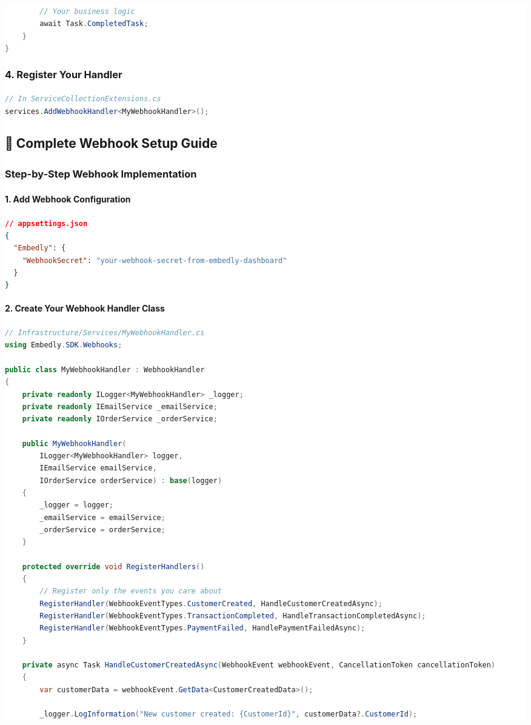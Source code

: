 ```csharp
        // Your business logic
        await Task.CompletedTask;
    }
}
```

### 4. Register Your Handler

```csharp
// In ServiceCollectionExtensions.cs
services.AddWebhookHandler<MyWebhookHandler>();
```

## 🎣 Complete Webhook Setup Guide

### Step-by-Step Webhook Implementation

#### 1. Add Webhook Configuration

```json
// appsettings.json
{
  "Embedly": {
    "WebhookSecret": "your-webhook-secret-from-embedly-dashboard"
  }
}
```

#### 2. Create Your Webhook Handler Class

```csharp
// Infrastructure/Services/MyWebhookHandler.cs
using Embedly.SDK.Webhooks;

public class MyWebhookHandler : WebhookHandler
{
    private readonly ILogger<MyWebhookHandler> _logger;
    private readonly IEmailService _emailService;
    private readonly IOrderService _orderService;

    public MyWebhookHandler(
        ILogger<MyWebhookHandler> logger,
        IEmailService emailService,
        IOrderService orderService) : base(logger)
    {
        _logger = logger;
        _emailService = emailService;
        _orderService = orderService;
    }

    protected override void RegisterHandlers()
    {
        // Register only the events you care about
        RegisterHandler(WebhookEventTypes.CustomerCreated, HandleCustomerCreatedAsync);
        RegisterHandler(WebhookEventTypes.TransactionCompleted, HandleTransactionCompletedAsync);
        RegisterHandler(WebhookEventTypes.PaymentFailed, HandlePaymentFailedAsync);
    }

    private async Task HandleCustomerCreatedAsync(WebhookEvent webhookEvent, CancellationToken cancellationToken)
    {
        var customerData = webhookEvent.GetData<CustomerCreatedData>();

        _logger.LogInformation("New customer created: {CustomerId}", customerData?.CustomerId);
```